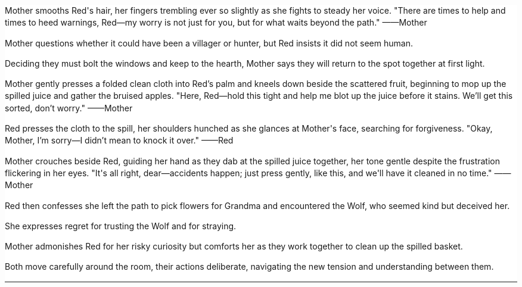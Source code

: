 Mother smooths Red's hair, her fingers trembling ever so slightly as she fights to steady her voice. "There are times to help and times to heed warnings, Red—my worry is not just for you, but for what waits beyond the path." ——Mother

Mother questions whether it could have been a villager or hunter, but Red insists it did not seem human.

Deciding they must bolt the windows and keep to the hearth, Mother says they will return to the spot together at first light.

Mother gently presses a folded clean cloth into Red’s palm and kneels down beside the scattered fruit, beginning to mop up the spilled juice and gather the bruised apples. "Here, Red—hold this tight and help me blot up the juice before it stains. We’ll get this sorted, don’t worry." ——Mother

Red presses the cloth to the spill, her shoulders hunched as she glances at Mother's face, searching for forgiveness. "Okay, Mother, I’m sorry—I didn’t mean to knock it over." ——Red

Mother crouches beside Red, guiding her hand as they dab at the spilled juice together, her tone gentle despite the frustration flickering in her eyes. "It's all right, dear—accidents happen; just press gently, like this, and we'll have it cleaned in no time." ——Mother

Red then confesses she left the path to pick flowers for Grandma and encountered the Wolf, who seemed kind but deceived her.

She expresses regret for trusting the Wolf and for straying.

Mother admonishes Red for her risky curiosity but comforts her as they work together to clean up the spilled basket.

Both move carefully around the room, their actions deliberate, navigating the new tension and understanding between them.

----------------------------------------

